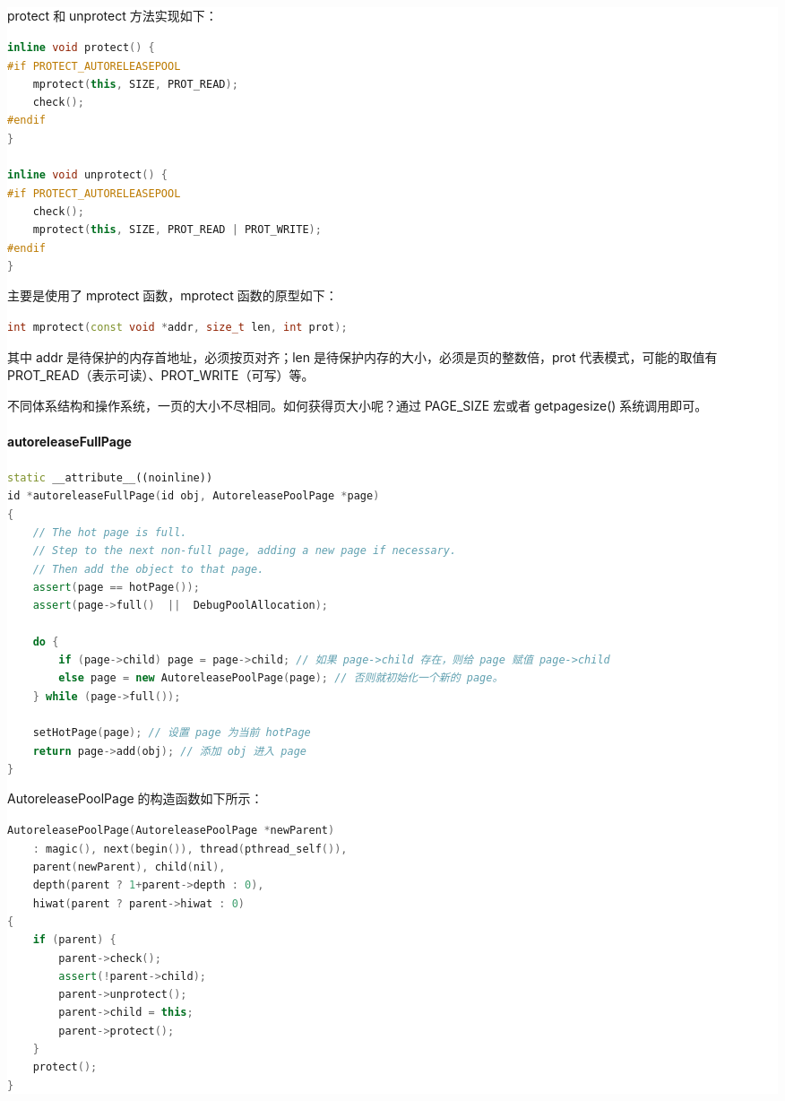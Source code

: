 protect 和 unprotect 方法实现如下：

```cpp
inline void protect() {
#if PROTECT_AUTORELEASEPOOL
    mprotect(this, SIZE, PROT_READ);
    check();
#endif
}

inline void unprotect() {
#if PROTECT_AUTORELEASEPOOL
    check();
    mprotect(this, SIZE, PROT_READ | PROT_WRITE);
#endif
}
```

主要是使用了 mprotect 函数，mprotect 函数的原型如下：

```cpp
int mprotect(const void *addr, size_t len, int prot);
```

其中 addr 是待保护的内存首地址，必须按页对齐；len 是待保护内存的大小，必须是页的整数倍，prot 代表模式，可能的取值有 PROT_READ（表示可读）、PROT_WRITE（可写）等。

不同体系结构和操作系统，一页的大小不尽相同。如何获得页大小呢？通过 PAGE_SIZE 宏或者 getpagesize() 系统调用即可。

#### autoreleaseFullPage

```cpp
static __attribute__((noinline))
id *autoreleaseFullPage(id obj, AutoreleasePoolPage *page)
{
    // The hot page is full. 
    // Step to the next non-full page, adding a new page if necessary.
    // Then add the object to that page.
    assert(page == hotPage());
    assert(page->full()  ||  DebugPoolAllocation);

    do {
        if (page->child) page = page->child; // 如果 page->child 存在，则给 page 赋值 page->child
        else page = new AutoreleasePoolPage(page); // 否则就初始化一个新的 page。
    } while (page->full());

    setHotPage(page); // 设置 page 为当前 hotPage
    return page->add(obj); // 添加 obj 进入 page
}
```

AutoreleasePoolPage 的构造函数如下所示：

```cpp
AutoreleasePoolPage(AutoreleasePoolPage *newParent) 
    : magic(), next(begin()), thread(pthread_self()),
    parent(newParent), child(nil), 
    depth(parent ? 1+parent->depth : 0), 
    hiwat(parent ? parent->hiwat : 0)
{ 
    if (parent) {
        parent->check();
        assert(!parent->child);
        parent->unprotect();
        parent->child = this;
        parent->protect();
    }
    protect();
}
```